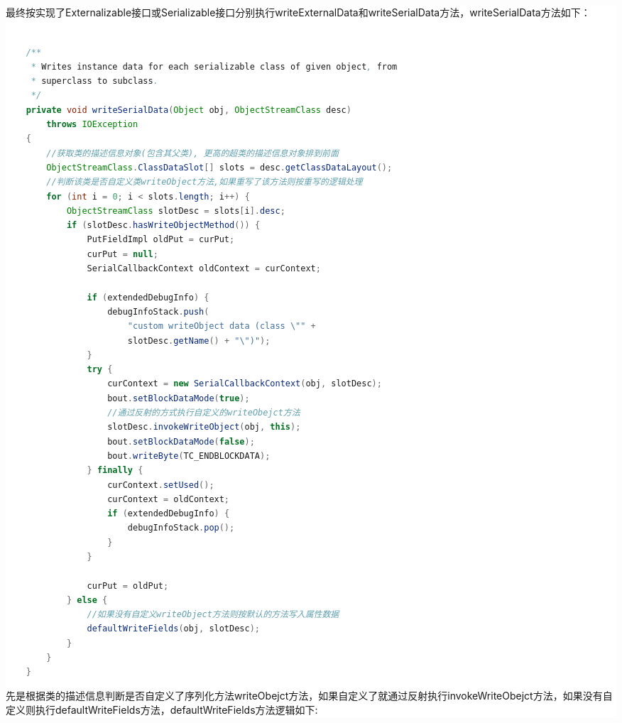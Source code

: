 最终按实现了Externalizable接口或Serializable接口分别执行writeExternalData和writeSerialData方法，writeSerialData方法如下：

```java

    /**
     * Writes instance data for each serializable class of given object, from
     * superclass to subclass.
     */
    private void writeSerialData(Object obj, ObjectStreamClass desc)
        throws IOException
    {
        //获取类的描述信息对象(包含其父类), 更高的超类的描述信息对象排到前面
        ObjectStreamClass.ClassDataSlot[] slots = desc.getClassDataLayout();
        //判断该类是否自定义类writeObject方法,如果重写了该方法则按重写的逻辑处理
        for (int i = 0; i < slots.length; i++) {
            ObjectStreamClass slotDesc = slots[i].desc;
            if (slotDesc.hasWriteObjectMethod()) {
                PutFieldImpl oldPut = curPut;
                curPut = null;
                SerialCallbackContext oldContext = curContext;

                if (extendedDebugInfo) {
                    debugInfoStack.push(
                        "custom writeObject data (class \"" +
                        slotDesc.getName() + "\")");
                }
                try {
                    curContext = new SerialCallbackContext(obj, slotDesc);
                    bout.setBlockDataMode(true);
                    //通过反射的方式执行自定义的writeObejct方法
                    slotDesc.invokeWriteObject(obj, this);
                    bout.setBlockDataMode(false);
                    bout.writeByte(TC_ENDBLOCKDATA);
                } finally {
                    curContext.setUsed();
                    curContext = oldContext;
                    if (extendedDebugInfo) {
                        debugInfoStack.pop();
                    }
                }

                curPut = oldPut;
            } else {
                //如果没有自定义writeObject方法则按默认的方法写入属性数据
                defaultWriteFields(obj, slotDesc);
            }
        }
    }
```

先是根据类的描述信息判断是否自定义了序列化方法writeObejct方法，如果自定义了就通过反射执行invokeWriteObejct方法，如果没有自定义则执行defaultWriteFields方法，defaultWriteFields方法逻辑如下:
